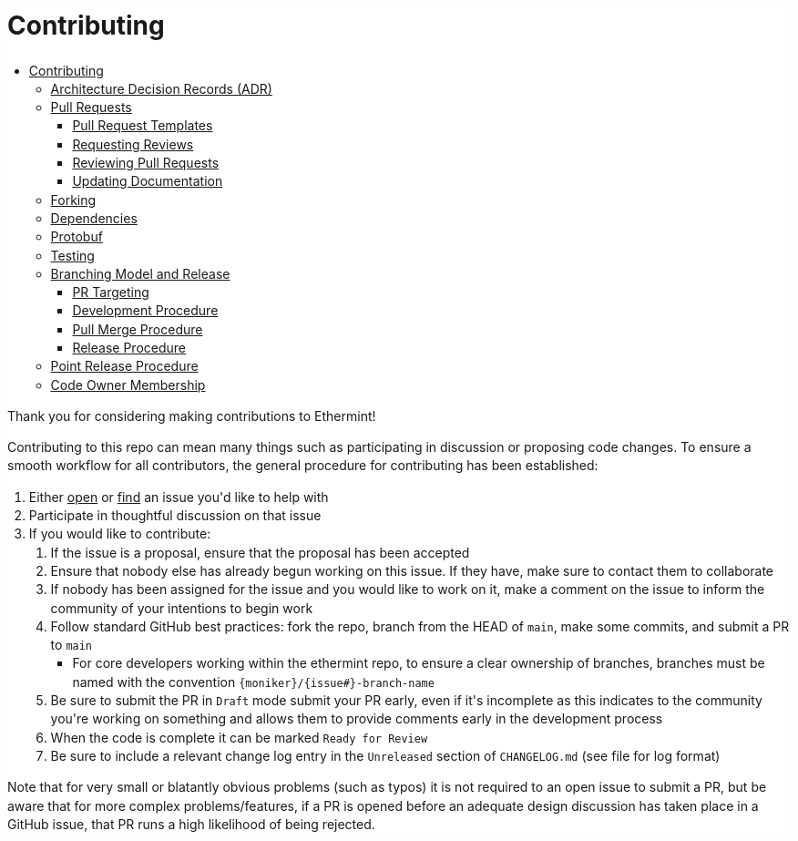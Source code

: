 # Contributing

- [Contributing](#contributing)
  - [Architecture Decision Records (ADR)](#architecture-decision-records-adr)
  - [Pull Requests](#pull-requests)
    - [Pull Request Templates](#pull-request-templates)
    - [Requesting Reviews](#requesting-reviews)
    - [Reviewing Pull Requests](#reviewing-pull-requests)
    - [Updating Documentation](#updating-documentation)
  - [Forking](#forking)
  - [Dependencies](#dependencies)
  - [Protobuf](#protobuf)
  - [Testing](#testing)
  - [Branching Model and Release](#branching-model-and-release)
    - [PR Targeting](#pr-targeting)
    - [Development Procedure](#development-procedure)
    - [Pull Merge Procedure](#pull-merge-procedure)
    - [Release Procedure](#release-procedure)
  - [Point Release Procedure](#point-release-procedure)
  - [Code Owner Membership](#code-owner-membership)

Thank you for considering making contributions to Ethermint!

Contributing to this repo can mean many things such as participating in
discussion or proposing code changes. To ensure a smooth workflow for all
contributors, the general procedure for contributing has been established:

1. Either [open](https://github.com/tharsis/ethermint/issues/new/choose) or
   [find](https://github.com/tharsis/ethermint/issues) an issue you'd like to help with
2. Participate in thoughtful discussion on that issue
3. If you would like to contribute:
   1. If the issue is a proposal, ensure that the proposal has been accepted
   2. Ensure that nobody else has already begun working on this issue. If they have,
      make sure to contact them to collaborate
   3. If nobody has been assigned for the issue and you would like to work on it,
      make a comment on the issue to inform the community of your intentions
      to begin work
   4. Follow standard GitHub best practices: fork the repo, branch from the
      HEAD of `main`, make some commits, and submit a PR to `main`
      - For core developers working within the ethermint repo, to ensure a clear
        ownership of branches, branches must be named with the convention
        `{moniker}/{issue#}-branch-name`
   5. Be sure to submit the PR in `Draft` mode submit your PR early, even if
      it's incomplete as this indicates to the community you're working on
      something and allows them to provide comments early in the development process
   6. When the code is complete it can be marked `Ready for Review`
   7. Be sure to include a relevant change log entry in the `Unreleased` section
      of `CHANGELOG.md` (see file for log format)

Note that for very small or blatantly obvious problems (such as typos) it is
not required to an open issue to submit a PR, but be aware that for more complex
problems/features, if a PR is opened before an adequate design discussion has
taken place in a GitHub issue, that PR runs a high likelihood of being rejected.
